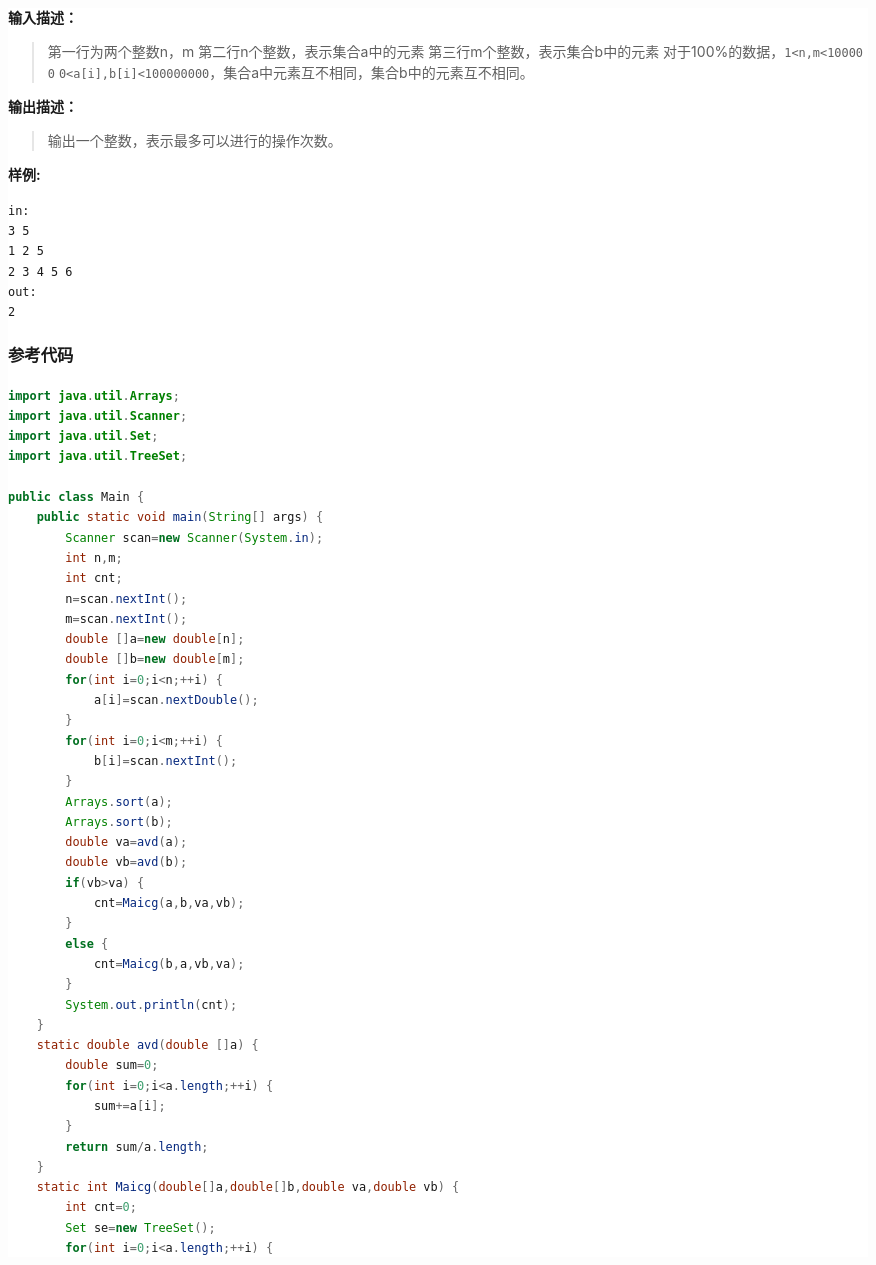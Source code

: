 
**输入描述：**
>第一行为两个整数n，m 
第二行n个整数，表示集合a中的元素 
第三行m个整数，表示集合b中的元素 
对于100%的数据，`1<n,m<100000` `0<a[i],b[i]<100000000`，集合a中元素互不相同，集合b中的元素互不相同。

**输出描述：**
>输出一个整数，表示最多可以进行的操作次数。

**样例:**
```
in:
3 5
1 2 5
2 3 4 5 6
out:
2
```

### 参考代码

```java
import java.util.Arrays;
import java.util.Scanner;
import java.util.Set;
import java.util.TreeSet;

public class Main {
    public static void main(String[] args) {
        Scanner scan=new Scanner(System.in);
        int n,m;
        int cnt;
        n=scan.nextInt();
        m=scan.nextInt();
        double []a=new double[n];
        double []b=new double[m];
        for(int i=0;i<n;++i) {
            a[i]=scan.nextDouble();
        }
        for(int i=0;i<m;++i) {
            b[i]=scan.nextInt();
        }
        Arrays.sort(a);
        Arrays.sort(b);
        double va=avd(a);
        double vb=avd(b);
        if(vb>va) {
            cnt=Maicg(a,b,va,vb);
        }
        else {
            cnt=Maicg(b,a,vb,va);
        }
        System.out.println(cnt);
    }
    static double avd(double []a) {
        double sum=0;
        for(int i=0;i<a.length;++i) {
            sum+=a[i];
        }
        return sum/a.length;
    }
    static int Maicg(double[]a,double[]b,double va,double vb) {
        int cnt=0;
        Set se=new TreeSet();
        for(int i=0;i<a.length;++i) {
```